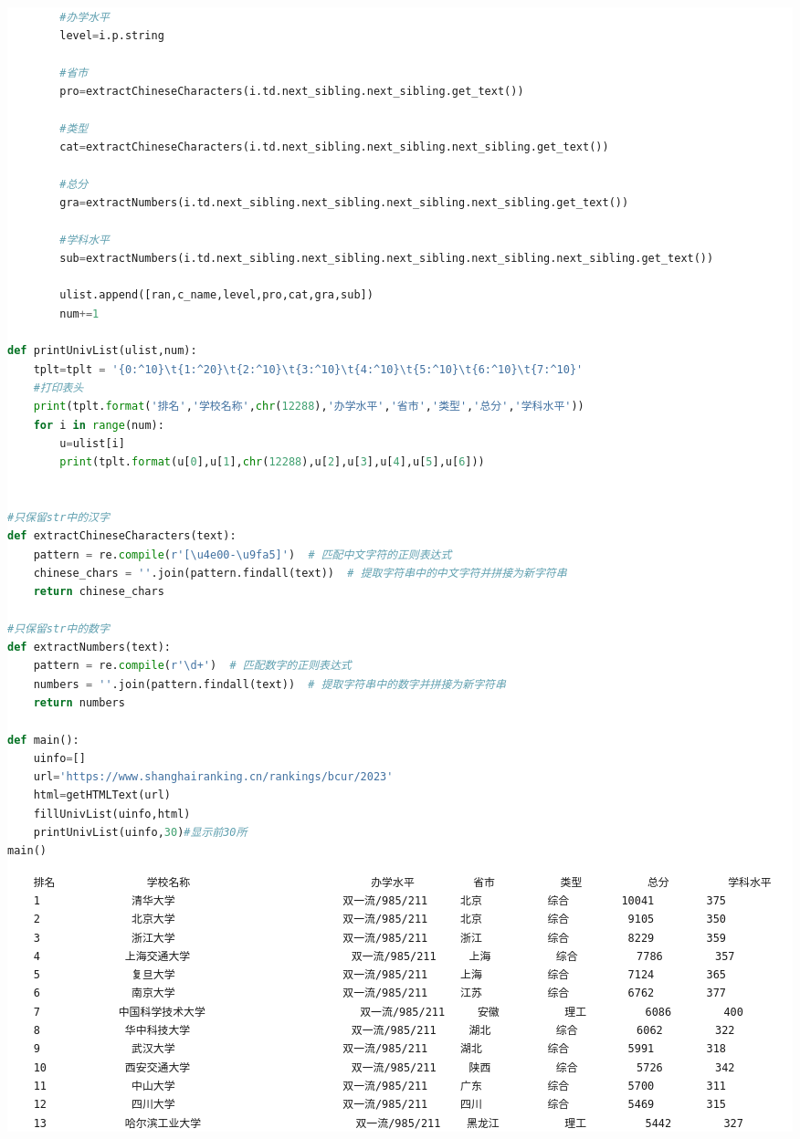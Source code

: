 ```python
        #办学水平
        level=i.p.string

        #省市
        pro=extractChineseCharacters(i.td.next_sibling.next_sibling.get_text())

        #类型
        cat=extractChineseCharacters(i.td.next_sibling.next_sibling.next_sibling.get_text())

        #总分
        gra=extractNumbers(i.td.next_sibling.next_sibling.next_sibling.next_sibling.get_text())

        #学科水平
        sub=extractNumbers(i.td.next_sibling.next_sibling.next_sibling.next_sibling.next_sibling.get_text())

        ulist.append([ran,c_name,level,pro,cat,gra,sub])
        num+=1

def printUnivList(ulist,num):
    tplt=tplt = '{0:^10}\t{1:^20}\t{2:^10}\t{3:^10}\t{4:^10}\t{5:^10}\t{6:^10}\t{7:^10}'
    #打印表头
    print(tplt.format('排名','学校名称',chr(12288),'办学水平','省市','类型','总分','学科水平'))
    for i in range(num):
        u=ulist[i]
        print(tplt.format(u[0],u[1],chr(12288),u[2],u[3],u[4],u[5],u[6]))


#只保留str中的汉字
def extractChineseCharacters(text):
    pattern = re.compile(r'[\u4e00-\u9fa5]')  # 匹配中文字符的正则表达式
    chinese_chars = ''.join(pattern.findall(text))  # 提取字符串中的中文字符并拼接为新字符串
    return chinese_chars

#只保留str中的数字
def extractNumbers(text):
    pattern = re.compile(r'\d+')  # 匹配数字的正则表达式
    numbers = ''.join(pattern.findall(text))  # 提取字符串中的数字并拼接为新字符串
    return numbers

def main():
    uinfo=[]
    url='https://www.shanghairanking.cn/rankings/bcur/2023'
    html=getHTMLText(url)
    fillUnivList(uinfo,html)
    printUnivList(uinfo,30)#显示前30所
main()
```

        排名    	        学校名称        	    　     	   办学水平   	    省市    	    类型    	    总分    	   学科水平
        1     	       清华大学         	    　     	双一流/985/211	    北京    	    综合    	  10041   	   375
        2     	       北京大学         	    　     	双一流/985/211	    北京    	    综合    	   9105   	   350
        3     	       浙江大学         	    　     	双一流/985/211	    浙江    	    综合    	   8229   	   359
        4     	      上海交通大学        	    　     	双一流/985/211	    上海    	    综合    	   7786   	   357
        5     	       复旦大学         	    　     	双一流/985/211	    上海    	    综合    	   7124   	   365
        6     	       南京大学         	    　     	双一流/985/211	    江苏    	    综合    	   6762   	   377
        7     	     中国科学技术大学       	    　     	双一流/985/211	    安徽    	    理工    	   6086   	   400
        8     	      华中科技大学        	    　     	双一流/985/211	    湖北    	    综合    	   6062   	   322
        9     	       武汉大学         	    　     	双一流/985/211	    湖北    	    综合    	   5991   	   318
        10    	      西安交通大学        	    　     	双一流/985/211	    陕西    	    综合    	   5726   	   342
        11    	       中山大学         	    　     	双一流/985/211	    广东    	    综合    	   5700   	   311
        12    	       四川大学         	    　     	双一流/985/211	    四川    	    综合    	   5469   	   315
        13    	      哈尔滨工业大学       	    　     	双一流/985/211	   黑龙江    	    理工    	   5442   	   327